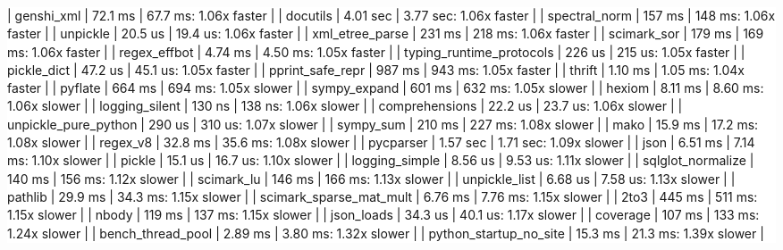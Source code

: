 | genshi_xml                 | 72.1 ms                                                      | 67.7 ms: 1.06x faster                                                  |
| docutils                   | 4.01 sec                                                     | 3.77 sec: 1.06x faster                                                 |
| spectral_norm              | 157 ms                                                       | 148 ms: 1.06x faster                                                   |
| unpickle                   | 20.5 us                                                      | 19.4 us: 1.06x faster                                                  |
| xml_etree_parse            | 231 ms                                                       | 218 ms: 1.06x faster                                                   |
| scimark_sor                | 179 ms                                                       | 169 ms: 1.06x faster                                                   |
| regex_effbot               | 4.74 ms                                                      | 4.50 ms: 1.05x faster                                                  |
| typing_runtime_protocols   | 226 us                                                       | 215 us: 1.05x faster                                                   |
| pickle_dict                | 47.2 us                                                      | 45.1 us: 1.05x faster                                                  |
| pprint_safe_repr           | 987 ms                                                       | 943 ms: 1.05x faster                                                   |
| thrift                     | 1.10 ms                                                      | 1.05 ms: 1.04x faster                                                  |
| pyflate                    | 664 ms                                                       | 694 ms: 1.05x slower                                                   |
| sympy_expand               | 601 ms                                                       | 632 ms: 1.05x slower                                                   |
| hexiom                     | 8.11 ms                                                      | 8.60 ms: 1.06x slower                                                  |
| logging_silent             | 130 ns                                                       | 138 ns: 1.06x slower                                                   |
| comprehensions             | 22.2 us                                                      | 23.7 us: 1.06x slower                                                  |
| unpickle_pure_python       | 290 us                                                       | 310 us: 1.07x slower                                                   |
| sympy_sum                  | 210 ms                                                       | 227 ms: 1.08x slower                                                   |
| mako                       | 15.9 ms                                                      | 17.2 ms: 1.08x slower                                                  |
| regex_v8                   | 32.8 ms                                                      | 35.6 ms: 1.08x slower                                                  |
| pycparser                  | 1.57 sec                                                     | 1.71 sec: 1.09x slower                                                 |
| json                       | 6.51 ms                                                      | 7.14 ms: 1.10x slower                                                  |
| pickle                     | 15.1 us                                                      | 16.7 us: 1.10x slower                                                  |
| logging_simple             | 8.56 us                                                      | 9.53 us: 1.11x slower                                                  |
| sqlglot_normalize          | 140 ms                                                       | 156 ms: 1.12x slower                                                   |
| scimark_lu                 | 146 ms                                                       | 166 ms: 1.13x slower                                                   |
| unpickle_list              | 6.68 us                                                      | 7.58 us: 1.13x slower                                                  |
| pathlib                    | 29.9 ms                                                      | 34.3 ms: 1.15x slower                                                  |
| scimark_sparse_mat_mult    | 6.76 ms                                                      | 7.76 ms: 1.15x slower                                                  |
| 2to3                       | 445 ms                                                       | 511 ms: 1.15x slower                                                   |
| nbody                      | 119 ms                                                       | 137 ms: 1.15x slower                                                   |
| json_loads                 | 34.3 us                                                      | 40.1 us: 1.17x slower                                                  |
| coverage                   | 107 ms                                                       | 133 ms: 1.24x slower                                                   |
| bench_thread_pool          | 2.89 ms                                                      | 3.80 ms: 1.32x slower                                                  |
| python_startup_no_site     | 15.3 ms                                                      | 21.3 ms: 1.39x slower                                                  |